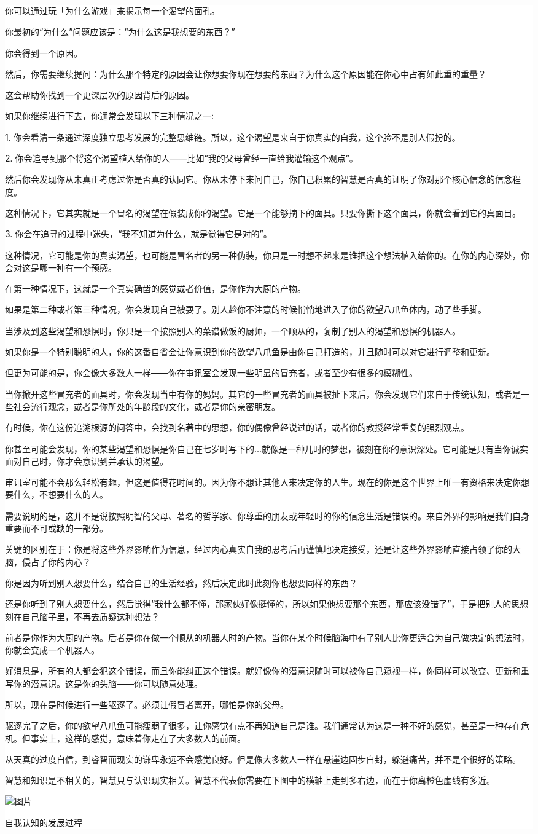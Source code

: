 你可以通过玩「为什么游戏」来揭示每一个渴望的面孔。

你最初的“为什么”问题应该是：“为什么这是我想要的东西？”

你会得到一个原因。

然后，你需要继续提问：为什么那个特定的原因会让你想要你现在想要的东西？为什么这个原因能在你心中占有如此重的重量？

这会帮助你找到一个更深层次的原因背后的原因。

如果你继续进行下去，你通常会发现以下三种情况之一:

1\. 你会看清一条通过深度独立思考发展的完整思维链。所以，这个渴望是来自于你真实的自我，这个脸不是别人假扮的。

2\. 你会追寻到那个将这个渴望植入给你的人——比如“我的父母曾经一直给我灌输这个观点”。

然后你会发现你从未真正考虑过你是否真的认同它。你从未停下来问自己，你自己积累的智慧是否真的证明了你对那个核心信念的信念程度。

这种情况下，它其实就是一个冒名的渴望在假装成你的渴望。它是一个能够摘下的面具。只要你撕下这个面具，你就会看到它的真面目。

3\. 你会在追寻的过程中迷失，“我不知道为什么，就是觉得它是对的”。

这种情况，它可能是你的真实渴望，也可能是冒名者的另一种伪装，你只是一时想不起来是谁把这个想法植入给你的。在你的内心深处，你会对这是哪一种有一个预感。

在第一种情况下，这就是一个真实确凿的感觉或者价值，是你作为大厨的产物。

如果是第二种或者第三种情况，你会发现自己被耍了。别人趁你不注意的时候悄悄地进入了你的欲望八爪鱼体内，动了些手脚。

当涉及到这些渴望和恐惧时，你只是一个按照别人的菜谱做饭的厨师，一个顺从的，复制了别人的渴望和恐惧的机器人。

如果你是一个特别聪明的人，你的这番自省会让你意识到你的欲望八爪鱼是由你自己打造的，并且随时可以对它进行调整和更新。

但更为可能的是，你会像大多数人一样——你在审讯室会发现一些明显的冒充者，或者至少有很多的模糊性。

当你掀开这些冒充者的面具时，你会发现当中有你的妈妈。其它的一些冒充者的面具被扯下来后，你会发现它们来自于传统认知，或者是一些社会流行观念，或者是你所处的年龄段的文化，或者是你的亲密朋友。

有时候，你在这份追溯根源的问答中，会找到名著中的思想，你的偶像曾经说过的话，或者你的教授经常重复的强烈观点。

你甚至可能会发现，你的某些渴望和恐惧是你自己在七岁时写下的...就像是一种儿时的梦想，被刻在你的意识深处。它可能是只有当你诚实面对自己时，你才会意识到并承认的渴望。

审讯室可能不会那么轻松有趣，但这是值得花时间的。因为你不想让其他人来决定你的人生。现在的你是这个世界上唯一有资格来决定你想要什么，不想要什么的人。

需要说明的是，这并不是说按照明智的父母、著名的哲学家、你尊重的朋友或年轻时的你的信念生活是错误的。来自外界的影响是我们自身重要而不可或缺的一部分。

关键的区别在于：你是将这些外界影响作为信息，经过内心真实自我的思考后再谨慎地决定接受，还是让这些外界影响直接占领了你的大脑，侵占了你的内心？

你是因为听到别人想要什么，结合自己的生活经验，然后决定此时此刻你也想要同样的东西？

还是你听到了别人想要什么，然后觉得“我什么都不懂，那家伙好像挺懂的，所以如果他想要那个东西，那应该没错了”，于是把别人的思想刻在自己脑子里，不再去质疑这种想法？

前者是你作为大厨的产物。后者是你在做一个顺从的机器人时的产物。当你在某个时候脑海中有了别人比你更适合为自己做决定的想法时，你就会变成一个机器人。

好消息是，所有的人都会犯这个错误，而且你能纠正这个错误。就好像你的潜意识随时可以被你自己窥视一样，你同样可以改变、更新和重写你的潜意识。这是你的头脑——你可以随意处理。

所以，现在是时候进行一些驱逐了。必须让假冒者离开，哪怕是你的父母。

驱逐完了之后，你的欲望八爪鱼可能瘦弱了很多，让你感觉有点不再知道自己是谁。我们通常认为这是一种不好的感觉，甚至是一种存在危机。但事实上，这样的感觉，意味着你走在了大多数人的前面。

从天真的过度自信，到睿智而现实的谦卑永远不会感觉良好。但是像大多数人一样在悬崖边固步自封，躲避痛苦，并不是个很好的策略。

智慧和知识是不相关的，智慧只与认识现实相关。智慧不代表你需要在下图中的横轴上走到多右边，而在于你离橙色虚线有多近。

![图片](https://mmbiz.qpic.cn/sz_mmbiz_png/t2LHclGQxW3tibRvjic4vggK5Br7UhicxjIVwialSRkfDEd8zkpXRyfxOaf6Ar3EibnVtLQZHLmfePSQILgYxfb4I9Q/640?wx_fmt=png&from=appmsg&tp=webp&wxfrom=5&wx_lazy=1&wx_co=1)

自我认知的发展过程
